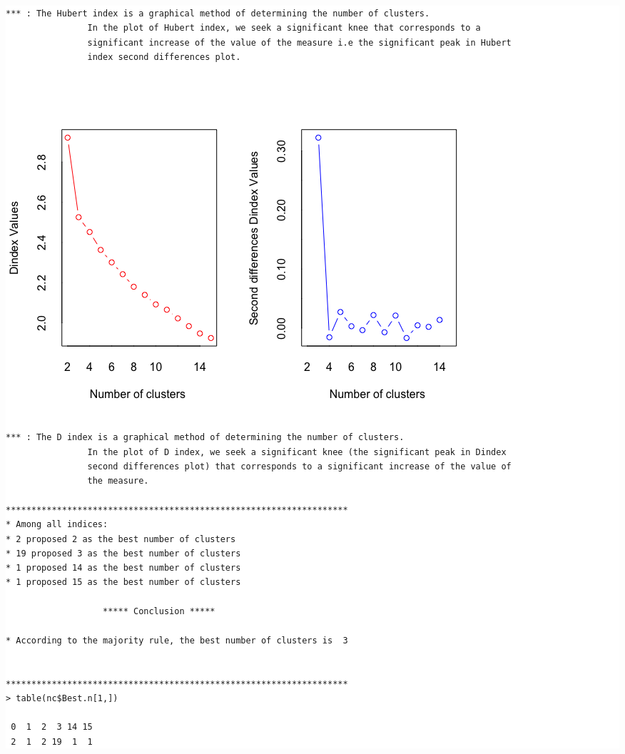     *** : The Hubert index is a graphical method of determining the number of clusters.
                    In the plot of Hubert index, we seek a significant knee that corresponds to a 
                    significant increase of the value of the measure i.e the significant peak in Hubert
                    index second differences plot. 
     

![](Phase2_R_Advanced_Learning_2_聚类分析_files/figure-gfm/unnamed-chunk-10-3.png)

    *** : The D index is a graphical method of determining the number of clusters. 
                    In the plot of D index, we seek a significant knee (the significant peak in Dindex
                    second differences plot) that corresponds to a significant increase of the value of
                    the measure. 
     
    ******************************************************************* 
    * Among all indices:                                                
    * 2 proposed 2 as the best number of clusters 
    * 19 proposed 3 as the best number of clusters 
    * 1 proposed 14 as the best number of clusters 
    * 1 proposed 15 as the best number of clusters 

                       ***** Conclusion *****                            
     
    * According to the majority rule, the best number of clusters is  3 
     
     
    ******************************************************************* 
    > table(nc$Best.n[1,])

     0  1  2  3 14 15 
     2  1  2 19  1  1 
